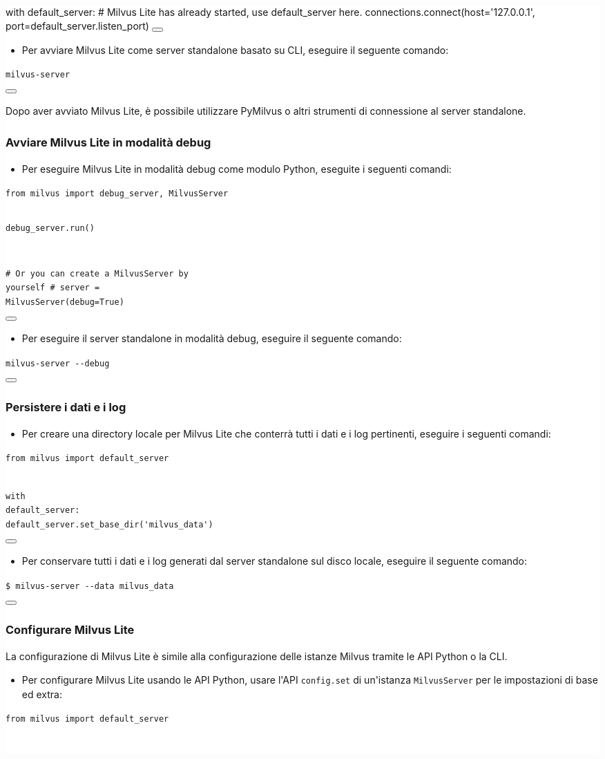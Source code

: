 <span class="hljs-keyword">with</span> default_server:
  <span class="hljs-comment"># Milvus Lite has already started, use default_server here.</span>
  connections.connect(host=<span class="hljs-string">&#x27;127.0.0.1&#x27;</span>, port=default_server.listen_port)
<button class="copy-code-btn"></button></code></pre>
<ul>
<li>Per avviare Milvus Lite come server standalone basato su CLI, eseguire il seguente comando:</li>
</ul>
<pre><code translate="no">milvus-server
<button class="copy-code-btn"></button></code></pre>
<p>Dopo aver avviato Milvus Lite, è possibile utilizzare PyMilvus o altri strumenti di connessione al server standalone.</p>
<h3 id="Start-Milvus-Lite-in-a-debug-mode" class="common-anchor-header">Avviare Milvus Lite in modalità debug</h3><ul>
<li>Per eseguire Milvus Lite in modalità debug come modulo Python, eseguite i seguenti comandi:</li>
</ul>
<pre><code translate="no"><span class="hljs-keyword">from</span> milvus <span class="hljs-keyword">import</span> debug_server, MilvusServer

debug_server.run()

<span class="hljs-comment"># Or you can create a MilvusServer by yourself</span>
<span class="hljs-comment"># server = MilvusServer(debug=True)</span>
<button class="copy-code-btn"></button></code></pre>
<ul>
<li>Per eseguire il server standalone in modalità debug, eseguire il seguente comando:</li>
</ul>
<pre><code translate="no">milvus-server --debug
<button class="copy-code-btn"></button></code></pre>
<h3 id="Persist-data-and-logs" class="common-anchor-header">Persistere i dati e i log</h3><ul>
<li>Per creare una directory locale per Milvus Lite che conterrà tutti i dati e i log pertinenti, eseguire i seguenti comandi:</li>
</ul>
<pre><code translate="no"><span class="hljs-keyword">from</span> milvus <span class="hljs-keyword">import</span> default_server

<span class="hljs-keyword">with</span> <span class="hljs-attr">default_server</span>:
  default_server.<span class="hljs-title function_">set_base_dir</span>(<span class="hljs-string">&#x27;milvus_data&#x27;</span>)
<button class="copy-code-btn"></button></code></pre>
<ul>
<li>Per conservare tutti i dati e i log generati dal server standalone sul disco locale, eseguire il seguente comando:</li>
</ul>
<pre><code translate="no">$ milvus-server --data milvus_data
<button class="copy-code-btn"></button></code></pre>
<h3 id="Configure-Milvus-Lite" class="common-anchor-header">Configurare Milvus Lite</h3><p>La configurazione di Milvus Lite è simile alla configurazione delle istanze Milvus tramite le API Python o la CLI.</p>
<ul>
<li>Per configurare Milvus Lite usando le API Python, usare l'API <code translate="no">config.set</code> di un'istanza <code translate="no">MilvusServer</code> per le impostazioni di base ed extra:</li>
</ul>
<pre><code translate="no"><span class="hljs-keyword">from</span> milvus <span class="hljs-keyword">import</span> default_server
